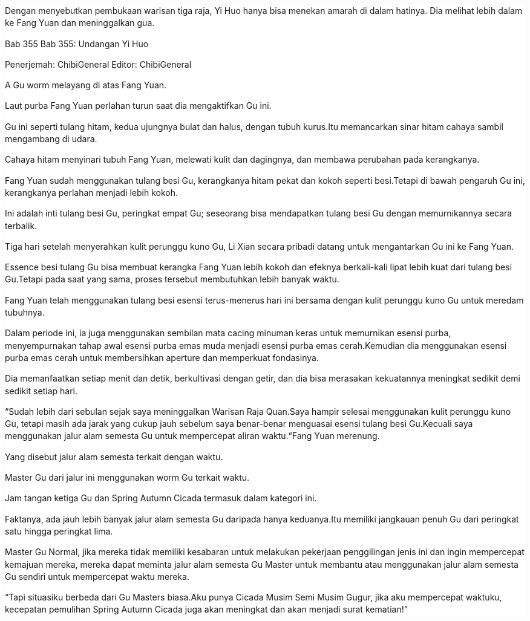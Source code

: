 Dengan menyebutkan pembukaan warisan tiga raja, Yi Huo hanya bisa menekan amarah di dalam hatinya. Dia melihat lebih dalam ke Fang Yuan dan meninggalkan gua.

Bab 355 Bab 355: Undangan Yi Huo

Penerjemah: ChibiGeneral Editor: ChibiGeneral

A Gu worm melayang di atas Fang Yuan.

Laut purba Fang Yuan perlahan turun saat dia mengaktifkan Gu ini.

Gu ini seperti tulang hitam, kedua ujungnya bulat dan halus, dengan tubuh kurus.Itu memancarkan sinar hitam cahaya sambil mengambang di udara.

Cahaya hitam menyinari tubuh Fang Yuan, melewati kulit dan dagingnya, dan membawa perubahan pada kerangkanya.

Fang Yuan sudah menggunakan tulang besi Gu, kerangkanya hitam pekat dan kokoh seperti besi.Tetapi di bawah pengaruh Gu ini, kerangkanya perlahan menjadi lebih kokoh.

Ini adalah inti tulang besi Gu, peringkat empat Gu; seseorang bisa mendapatkan tulang besi Gu dengan memurnikannya secara terbalik.

Tiga hari setelah menyerahkan kulit perunggu kuno Gu, Li Xian secara pribadi datang untuk mengantarkan Gu ini ke Fang Yuan.

Essence besi tulang Gu bisa membuat kerangka Fang Yuan lebih kokoh dan efeknya berkali-kali lipat lebih kuat dari tulang besi Gu.Tetapi pada saat yang sama, proses tersebut membutuhkan lebih banyak waktu.

Fang Yuan telah menggunakan tulang besi esensi terus-menerus hari ini bersama dengan kulit perunggu kuno Gu untuk meredam tubuhnya.

Dalam periode ini, ia juga menggunakan sembilan mata cacing minuman keras untuk memurnikan esensi purba, menyempurnakan tahap awal esensi purba emas muda menjadi esensi purba emas cerah.Kemudian dia menggunakan esensi purba emas cerah untuk membersihkan aperture dan memperkuat fondasinya.

Dia memanfaatkan setiap menit dan detik, berkultivasi dengan getir, dan dia bisa merasakan kekuatannya meningkat sedikit demi sedikit setiap hari.

“Sudah lebih dari sebulan sejak saya meninggalkan Warisan Raja Quan.Saya hampir selesai menggunakan kulit perunggu kuno Gu, tetapi masih ada jarak yang cukup jauh sebelum saya benar-benar menguasai esensi tulang besi Gu.Kecuali saya menggunakan jalur alam semesta Gu untuk mempercepat aliran waktu.“Fang Yuan merenung.

Yang disebut jalur alam semesta terkait dengan waktu.

Master Gu dari jalur ini menggunakan worm Gu terkait waktu.

Jam tangan ketiga Gu dan Spring Autumn Cicada termasuk dalam kategori ini.

Faktanya, ada jauh lebih banyak jalur alam semesta Gu daripada hanya keduanya.Itu memiliki jangkauan penuh Gu dari peringkat satu hingga peringkat lima.

Master Gu Normal, jika mereka tidak memiliki kesabaran untuk melakukan pekerjaan penggilingan jenis ini dan ingin mempercepat kemajuan mereka, mereka dapat meminta jalur alam semesta Gu Master untuk membantu atau menggunakan jalur alam semesta Gu sendiri untuk mempercepat waktu mereka.

“Tapi situasiku berbeda dari Gu Masters biasa.Aku punya Cicada Musim Semi Musim Gugur, jika aku mempercepat waktuku, kecepatan pemulihan Spring Autumn Cicada juga akan meningkat dan akan menjadi surat kematian!”
